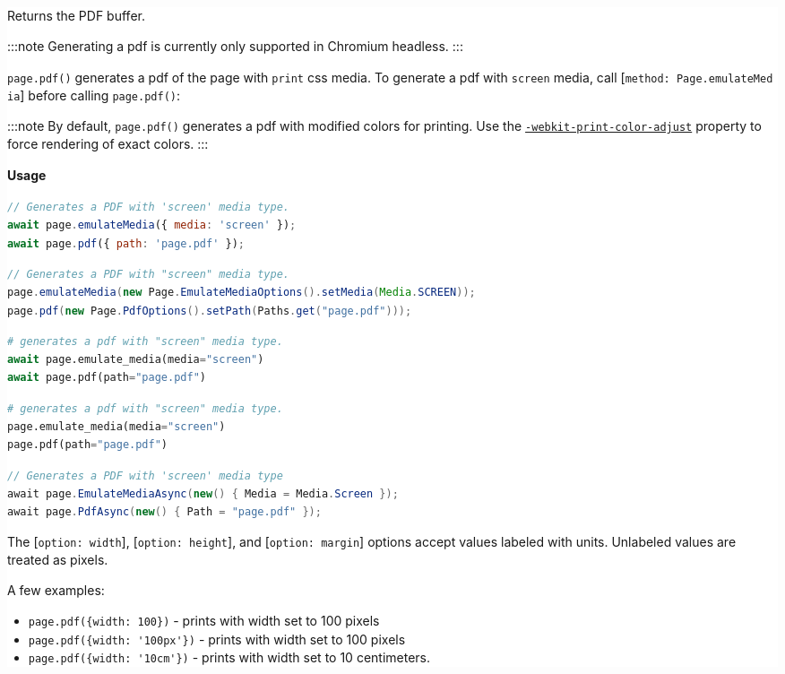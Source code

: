 Returns the PDF buffer.

:::note
Generating a pdf is currently only supported in Chromium headless.
:::

`page.pdf()` generates a pdf of the page with `print` css media. To generate a pdf with `screen` media, call
[`method: Page.emulateMedia`] before calling `page.pdf()`:

:::note
By default, `page.pdf()` generates a pdf with modified colors for printing. Use the
[`-webkit-print-color-adjust`](https://developer.mozilla.org/en-US/docs/Web/CSS/-webkit-print-color-adjust) property to
force rendering of exact colors.
:::

**Usage**

```js
// Generates a PDF with 'screen' media type.
await page.emulateMedia({ media: 'screen' });
await page.pdf({ path: 'page.pdf' });
```

```java
// Generates a PDF with "screen" media type.
page.emulateMedia(new Page.EmulateMediaOptions().setMedia(Media.SCREEN));
page.pdf(new Page.PdfOptions().setPath(Paths.get("page.pdf")));
```

```python async
# generates a pdf with "screen" media type.
await page.emulate_media(media="screen")
await page.pdf(path="page.pdf")
```

```python sync
# generates a pdf with "screen" media type.
page.emulate_media(media="screen")
page.pdf(path="page.pdf")
```

```csharp
// Generates a PDF with 'screen' media type
await page.EmulateMediaAsync(new() { Media = Media.Screen });
await page.PdfAsync(new() { Path = "page.pdf" });
```

The [`option: width`], [`option: height`], and [`option: margin`] options accept values labeled with units. Unlabeled
values are treated as pixels.

A few examples:
* `page.pdf({width: 100})` - prints with width set to 100 pixels
* `page.pdf({width: '100px'})` - prints with width set to 100 pixels
* `page.pdf({width: '10cm'})` - prints with width set to 10 centimeters.
